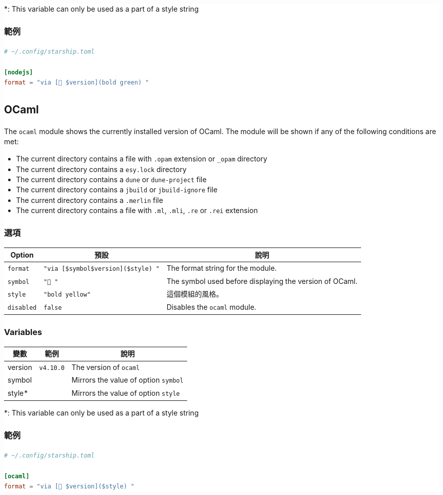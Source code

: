 \*: This variable can only be used as a part of a style string

### 範例

```toml
# ~/.config/starship.toml

[nodejs]
format = "via [🤖 $version](bold green) "
```

## OCaml

The `ocaml` module shows the currently installed version of OCaml. The module will be shown if any of the following conditions are met:

- The current directory contains a file with `.opam` extension or `_opam` directory
- The current directory contains a `esy.lock` directory
- The current directory contains a `dune` or `dune-project` file
- The current directory contains a `jbuild` or `jbuild-ignore` file
- The current directory contains a `.merlin` file
- The current directory contains a file with `.ml`, `.mli`, `.re` or `.rei` extension

### 選項

| Option     | 預設                                 | 說明                                                      |
| ---------- | ---------------------------------- | ------------------------------------------------------- |
| `format`   | `"via [$symbol$version]($style) "` | The format string for the module.                       |
| `symbol`   | `"🐫 "`                             | The symbol used before displaying the version of OCaml. |
| `style`    | `"bold yellow"`                    | 這個模組的風格。                                                |
| `disabled` | `false`                            | Disables the `ocaml` module.                            |

### Variables

| 變數        | 範例        | 說明                                   |
| --------- | --------- | ------------------------------------ |
| version   | `v4.10.0` | The version of `ocaml`               |
| symbol    |           | Mirrors the value of option `symbol` |
| style\* |           | Mirrors the value of option `style`  |

\*: This variable can only be used as a part of a style string

### 範例

```toml
# ~/.config/starship.toml

[ocaml]
format = "via [🐪 $version]($style) "
```
